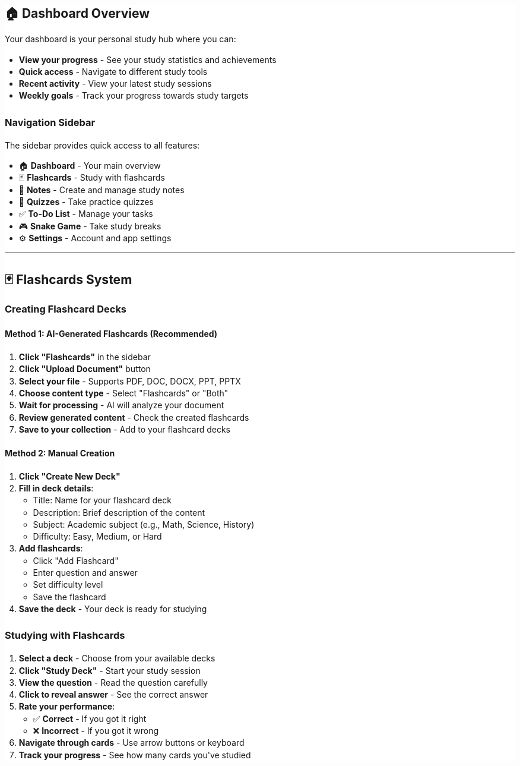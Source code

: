 
## 🏠 Dashboard Overview

Your dashboard is your personal study hub where you can:
- **View your progress** - See your study statistics and achievements
- **Quick access** - Navigate to different study tools
- **Recent activity** - View your latest study sessions
- **Weekly goals** - Track your progress towards study targets

### Navigation Sidebar
The sidebar provides quick access to all features:
- 🏠 **Dashboard** - Your main overview
- 🃏 **Flashcards** - Study with flashcards
- 📝 **Notes** - Create and manage study notes
- 🎯 **Quizzes** - Take practice quizzes
- ✅ **To-Do List** - Manage your tasks
- 🎮 **Snake Game** - Take study breaks
- ⚙️ **Settings** - Account and app settings

---

## 🃏 Flashcards System

### Creating Flashcard Decks

#### Method 1: AI-Generated Flashcards (Recommended)
1. **Click "Flashcards"** in the sidebar
2. **Click "Upload Document"** button
3. **Select your file** - Supports PDF, DOC, DOCX, PPT, PPTX
4. **Choose content type** - Select "Flashcards" or "Both"
5. **Wait for processing** - AI will analyze your document
6. **Review generated content** - Check the created flashcards
7. **Save to your collection** - Add to your flashcard decks

#### Method 2: Manual Creation
1. **Click "Create New Deck"**
2. **Fill in deck details**:
   - Title: Name for your flashcard deck
   - Description: Brief description of the content
   - Subject: Academic subject (e.g., Math, Science, History)
   - Difficulty: Easy, Medium, or Hard
3. **Add flashcards**:
   - Click "Add Flashcard"
   - Enter question and answer
   - Set difficulty level
   - Save the flashcard
4. **Save the deck** - Your deck is ready for studying

### Studying with Flashcards
1. **Select a deck** - Choose from your available decks
2. **Click "Study Deck"** - Start your study session
3. **View the question** - Read the question carefully
4. **Click to reveal answer** - See the correct answer
5. **Rate your performance**:
   - ✅ **Correct** - If you got it right
   - ❌ **Incorrect** - If you got it wrong
6. **Navigate through cards** - Use arrow buttons or keyboard
7. **Track your progress** - See how many cards you've studied
